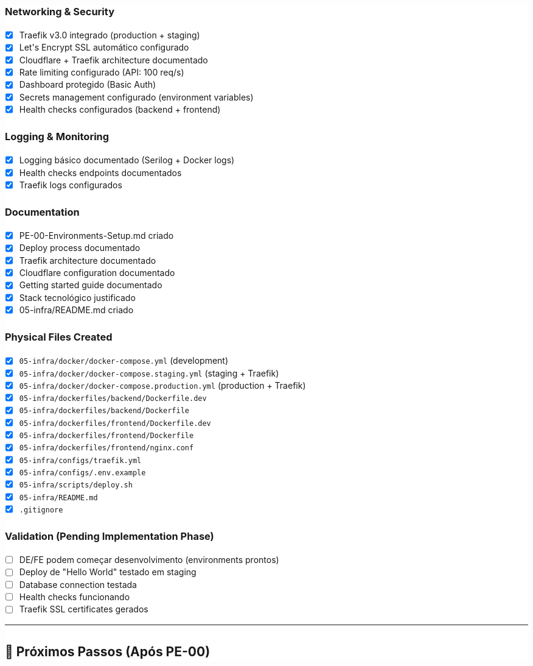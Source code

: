 ### Networking & Security
- [x] Traefik v3.0 integrado (production + staging)
- [x] Let's Encrypt SSL automático configurado
- [x] Cloudflare + Traefik architecture documentado
- [x] Rate limiting configurado (API: 100 req/s)
- [x] Dashboard protegido (Basic Auth)
- [x] Secrets management configurado (environment variables)
- [x] Health checks configurados (backend + frontend)

### Logging & Monitoring
- [x] Logging básico documentado (Serilog + Docker logs)
- [x] Health checks endpoints documentados
- [x] Traefik logs configurados

### Documentation
- [x] PE-00-Environments-Setup.md criado
- [x] Deploy process documentado
- [x] Traefik architecture documentado
- [x] Cloudflare configuration documentado
- [x] Getting started guide documentado
- [x] Stack tecnológico justificado
- [x] 05-infra/README.md criado

### Physical Files Created
- [x] `05-infra/docker/docker-compose.yml` (development)
- [x] `05-infra/docker/docker-compose.staging.yml` (staging + Traefik)
- [x] `05-infra/docker/docker-compose.production.yml` (production + Traefik)
- [x] `05-infra/dockerfiles/backend/Dockerfile.dev`
- [x] `05-infra/dockerfiles/backend/Dockerfile`
- [x] `05-infra/dockerfiles/frontend/Dockerfile.dev`
- [x] `05-infra/dockerfiles/frontend/Dockerfile`
- [x] `05-infra/dockerfiles/frontend/nginx.conf`
- [x] `05-infra/configs/traefik.yml`
- [x] `05-infra/configs/.env.example`
- [x] `05-infra/scripts/deploy.sh`
- [x] `05-infra/README.md`
- [x] `.gitignore`

### Validation (Pending Implementation Phase)
- [ ] DE/FE podem começar desenvolvimento (environments prontos)
- [ ] Deploy de "Hello World" testado em staging
- [ ] Database connection testada
- [ ] Health checks funcionando
- [ ] Traefik SSL certificates gerados

---

## 🎯 Próximos Passos (Após PE-00)
